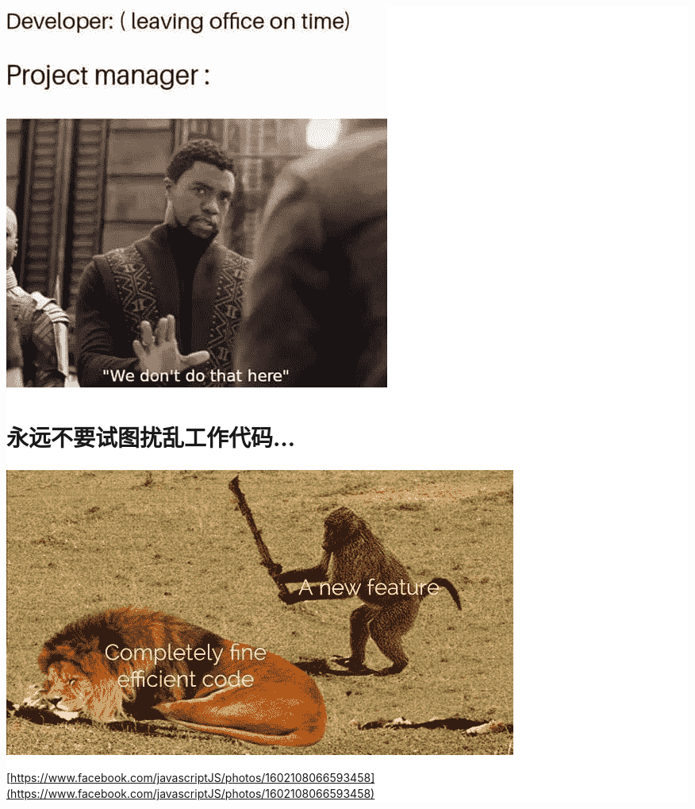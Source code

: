 ![](img/7686bee7b4c5cf5915acbd2c2c5411a2.png)

# 永远不要试图扰乱工作代码…

![](img/360e3c600f522b0546329e7bb98ebd00.png)

[https://www.facebook.com/javascriptJS/photos/1602108066593458](https://www.facebook.com/javascriptJS/photos/1602108066593458)
